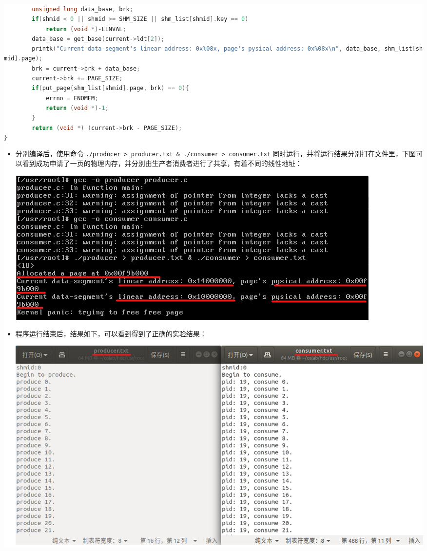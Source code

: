   ```c
          unsigned long data_base, brk;
          if(shmid < 0 || shmid >= SHM_SIZE || shm_list[shmid].key == 0)
              return (void *)-EINVAL;
          data_base = get_base(current->ldt[2]);
          printk("Current data-segment's linear address: 0x%08x, page's pysical address: 0x%08x\n", data_base, shm_list[shmid].page);
          brk = current->brk + data_base;
          current->brk += PAGE_SIZE;
          if(put_page(shm_list[shmid].page, brk) == 0){
              errno = ENOMEM;
              return (void *)-1;
          }
          return (void *) (current->brk - PAGE_SIZE);
  }
  ```

* 分别编译后，使用命令 `./producer > producer.txt & ./consumer > consumer.txt` 同时运行，并将运行结果分别打在文件里，下图可以看到成功申请了一页的物理内存，并分别由生产者消费者进行了共享，有着不同的线性地址：
  
  ![img8](./images/img8.png)

* 程序运行结束后，结果如下，可以看到得到了正确的实验结果：

  ![img9](./images/img9.png)
